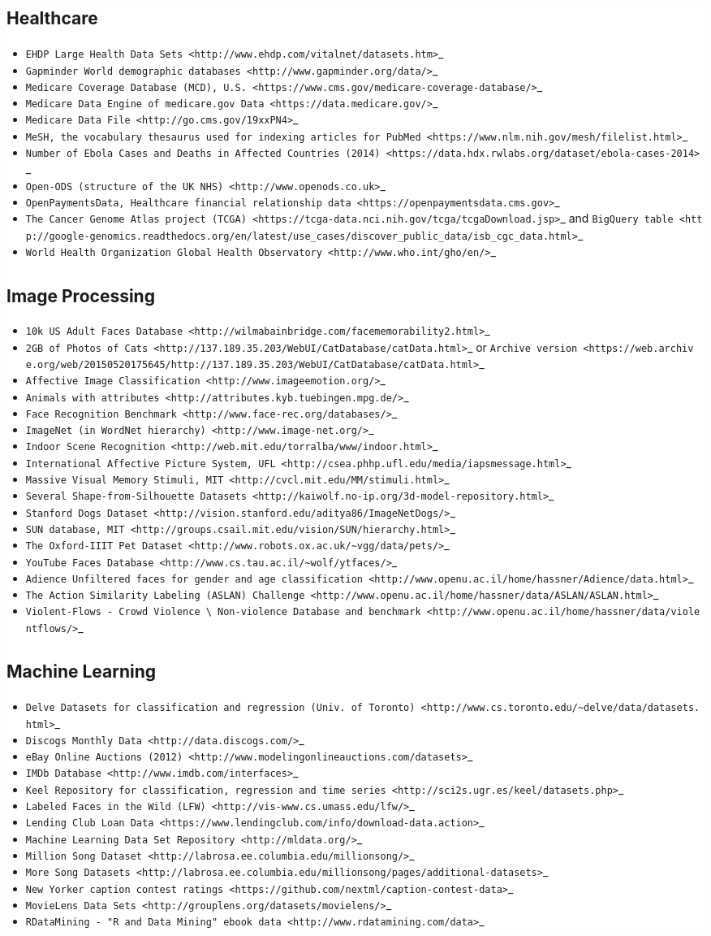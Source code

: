 
Healthcare
----------

* `EHDP Large Health Data Sets <http://www.ehdp.com/vitalnet/datasets.htm>`_
* `Gapminder World demographic databases <http://www.gapminder.org/data/>`_
* `Medicare Coverage Database (MCD), U.S. <https://www.cms.gov/medicare-coverage-database/>`_
* `Medicare Data Engine of medicare.gov Data <https://data.medicare.gov/>`_
* `Medicare Data File <http://go.cms.gov/19xxPN4>`_
* `MeSH, the vocabulary thesaurus used for indexing articles for PubMed <https://www.nlm.nih.gov/mesh/filelist.html>`_
* `Number of Ebola Cases and Deaths in Affected Countries (2014) <https://data.hdx.rwlabs.org/dataset/ebola-cases-2014>`_
* `Open-ODS (structure of the UK NHS) <http://www.openods.co.uk>`_
* `OpenPaymentsData, Healthcare financial relationship data <https://openpaymentsdata.cms.gov>`_
* `The Cancer Genome Atlas project (TCGA) <https://tcga-data.nci.nih.gov/tcga/tcgaDownload.jsp>`_ and `BigQuery table <http://google-genomics.readthedocs.org/en/latest/use_cases/discover_public_data/isb_cgc_data.html>`_
* `World Health Organization Global Health Observatory <http://www.who.int/gho/en/>`_


Image Processing
----------------

* `10k US Adult Faces Database <http://wilmabainbridge.com/facememorability2.html>`_
* `2GB of Photos of Cats <http://137.189.35.203/WebUI/CatDatabase/catData.html>`_ or `Archive version <https://web.archive.org/web/20150520175645/http://137.189.35.203/WebUI/CatDatabase/catData.html>`_
* `Affective Image Classification <http://www.imageemotion.org/>`_
* `Animals with attributes <http://attributes.kyb.tuebingen.mpg.de/>`_
* `Face Recognition Benchmark <http://www.face-rec.org/databases/>`_
* `ImageNet (in WordNet hierarchy) <http://www.image-net.org/>`_
* `Indoor Scene Recognition <http://web.mit.edu/torralba/www/indoor.html>`_
* `International Affective Picture System, UFL <http://csea.phhp.ufl.edu/media/iapsmessage.html>`_
* `Massive Visual Memory Stimuli, MIT <http://cvcl.mit.edu/MM/stimuli.html>`_
* `Several Shape-from-Silhouette Datasets <http://kaiwolf.no-ip.org/3d-model-repository.html>`_
* `Stanford Dogs Dataset <http://vision.stanford.edu/aditya86/ImageNetDogs/>`_
* `SUN database, MIT <http://groups.csail.mit.edu/vision/SUN/hierarchy.html>`_
* `The Oxford-IIIT Pet Dataset <http://www.robots.ox.ac.uk/~vgg/data/pets/>`_
* `YouTube Faces Database <http://www.cs.tau.ac.il/~wolf/ytfaces/>`_
* `Adience Unfiltered faces for gender and age classification <http://www.openu.ac.il/home/hassner/Adience/data.html>`_
* `The Action Similarity Labeling (ASLAN) Challenge <http://www.openu.ac.il/home/hassner/data/ASLAN/ASLAN.html>`_
* `Violent-Flows - Crowd Violence \ Non-violence Database and benchmark <http://www.openu.ac.il/home/hassner/data/violentflows/>`_

Machine Learning
----------------

* `Delve Datasets for classification and regression (Univ. of Toronto) <http://www.cs.toronto.edu/~delve/data/datasets.html>`_
* `Discogs Monthly Data <http://data.discogs.com/>`_
* `eBay Online Auctions (2012) <http://www.modelingonlineauctions.com/datasets>`_
* `IMDb Database <http://www.imdb.com/interfaces>`_
* `Keel Repository for classification, regression and time series <http://sci2s.ugr.es/keel/datasets.php>`_
* `Labeled Faces in the Wild (LFW) <http://vis-www.cs.umass.edu/lfw/>`_
* `Lending Club Loan Data <https://www.lendingclub.com/info/download-data.action>`_
* `Machine Learning Data Set Repository <http://mldata.org/>`_
* `Million Song Dataset <http://labrosa.ee.columbia.edu/millionsong/>`_
* `More Song Datasets <http://labrosa.ee.columbia.edu/millionsong/pages/additional-datasets>`_
* `New Yorker caption contest ratings <https://github.com/nextml/caption-contest-data>`_
* `MovieLens Data Sets <http://grouplens.org/datasets/movielens/>`_
* `RDataMining - "R and Data Mining" ebook data <http://www.rdatamining.com/data>`_